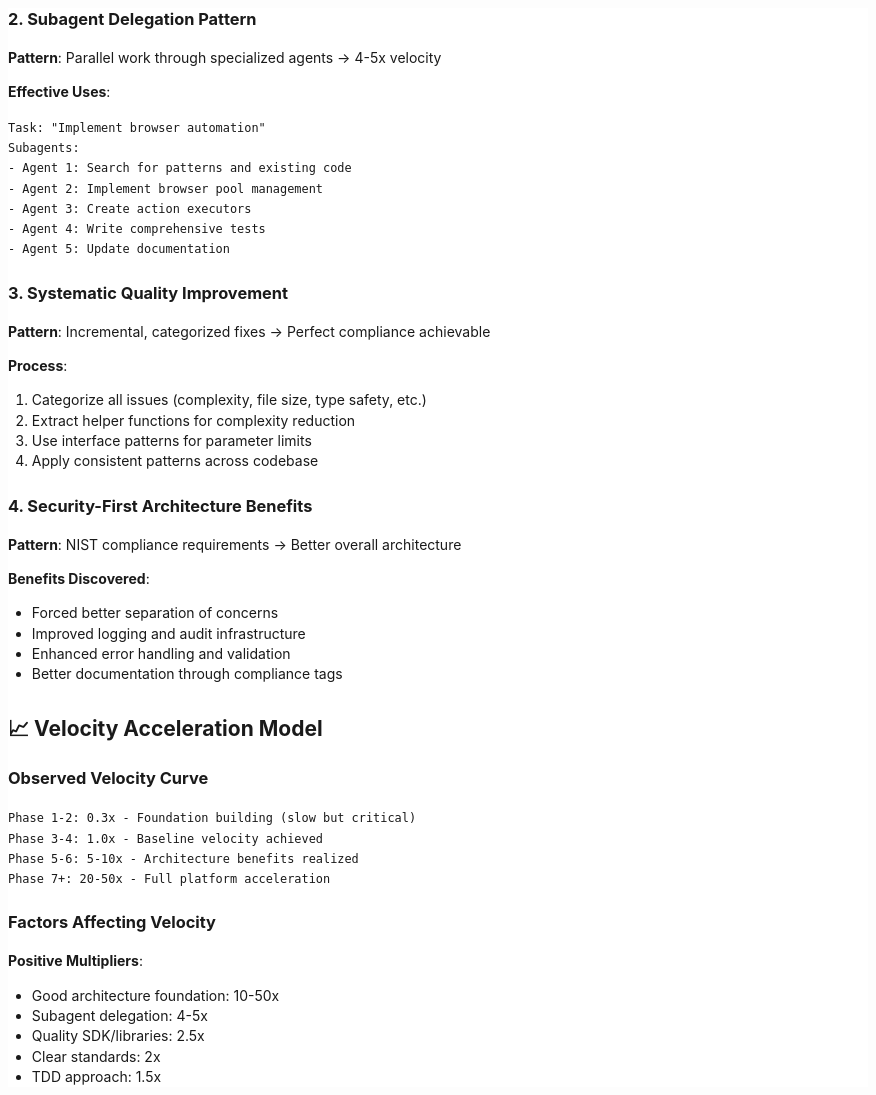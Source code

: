 ### 2. Subagent Delegation Pattern

**Pattern**: Parallel work through specialized agents → 4-5x velocity

**Effective Uses**:

```
Task: "Implement browser automation"
Subagents:
- Agent 1: Search for patterns and existing code
- Agent 2: Implement browser pool management
- Agent 3: Create action executors
- Agent 4: Write comprehensive tests
- Agent 5: Update documentation
```

### 3. Systematic Quality Improvement

**Pattern**: Incremental, categorized fixes → Perfect compliance achievable

**Process**:

1. Categorize all issues (complexity, file size, type safety, etc.)
2. Extract helper functions for complexity reduction
3. Use interface patterns for parameter limits
4. Apply consistent patterns across codebase

### 4. Security-First Architecture Benefits

**Pattern**: NIST compliance requirements → Better overall architecture

**Benefits Discovered**:

- Forced better separation of concerns
- Improved logging and audit infrastructure
- Enhanced error handling and validation
- Better documentation through compliance tags

## 📈 Velocity Acceleration Model

### Observed Velocity Curve

```
Phase 1-2: 0.3x - Foundation building (slow but critical)
Phase 3-4: 1.0x - Baseline velocity achieved
Phase 5-6: 5-10x - Architecture benefits realized
Phase 7+: 20-50x - Full platform acceleration
```

### Factors Affecting Velocity

**Positive Multipliers**:

- Good architecture foundation: 10-50x
- Subagent delegation: 4-5x
- Quality SDK/libraries: 2.5x
- Clear standards: 2x
- TDD approach: 1.5x
